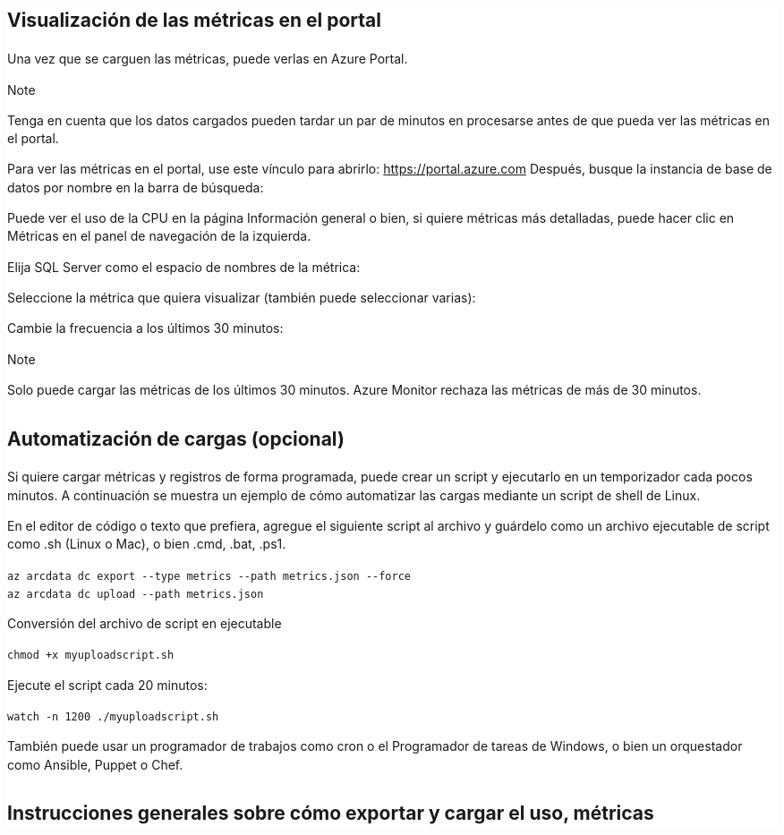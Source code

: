 ## <a name="view-the-metrics-in-the-portal"></a>Visualización de las métricas en el portal

Una vez que se carguen las métricas, puede verlas en Azure Portal.
> [!NOTE]
> Tenga en cuenta que los datos cargados pueden tardar un par de minutos en procesarse antes de que pueda ver las métricas en el portal.


Para ver las métricas en el portal, use este vínculo para abrirlo: <https://portal.azure.com> Después, busque la instancia de base de datos por nombre en la barra de búsqueda:

Puede ver el uso de la CPU en la página Información general o bien, si quiere métricas más detalladas, puede hacer clic en Métricas en el panel de navegación de la izquierda.

Elija SQL Server como el espacio de nombres de la métrica:

Seleccione la métrica que quiera visualizar (también puede seleccionar varias):

Cambie la frecuencia a los últimos 30 minutos:

> [!NOTE]
> Solo puede cargar las métricas de los últimos 30 minutos. Azure Monitor rechaza las métricas de más de 30 minutos.

## <a name="automating-uploads-optional"></a>Automatización de cargas (opcional)

Si quiere cargar métricas y registros de forma programada, puede crear un script y ejecutarlo en un temporizador cada pocos minutos. A continuación se muestra un ejemplo de cómo automatizar las cargas mediante un script de shell de Linux.

En el editor de código o texto que prefiera, agregue el siguiente script al archivo y guárdelo como un archivo ejecutable de script como .sh (Linux o Mac), o bien .cmd, .bat, .ps1.

```azurecli
az arcdata dc export --type metrics --path metrics.json --force
az arcdata dc upload --path metrics.json
```

Conversión del archivo de script en ejecutable

```console
chmod +x myuploadscript.sh
```

Ejecute el script cada 20 minutos:

```console
watch -n 1200 ./myuploadscript.sh
```

También puede usar un programador de trabajos como cron o el Programador de tareas de Windows, o bien un orquestador como Ansible, Puppet o Chef.

## <a name="general-guidance-on-exporting-and-uploading-usage-metrics"></a>Instrucciones generales sobre cómo exportar y cargar el uso, métricas

